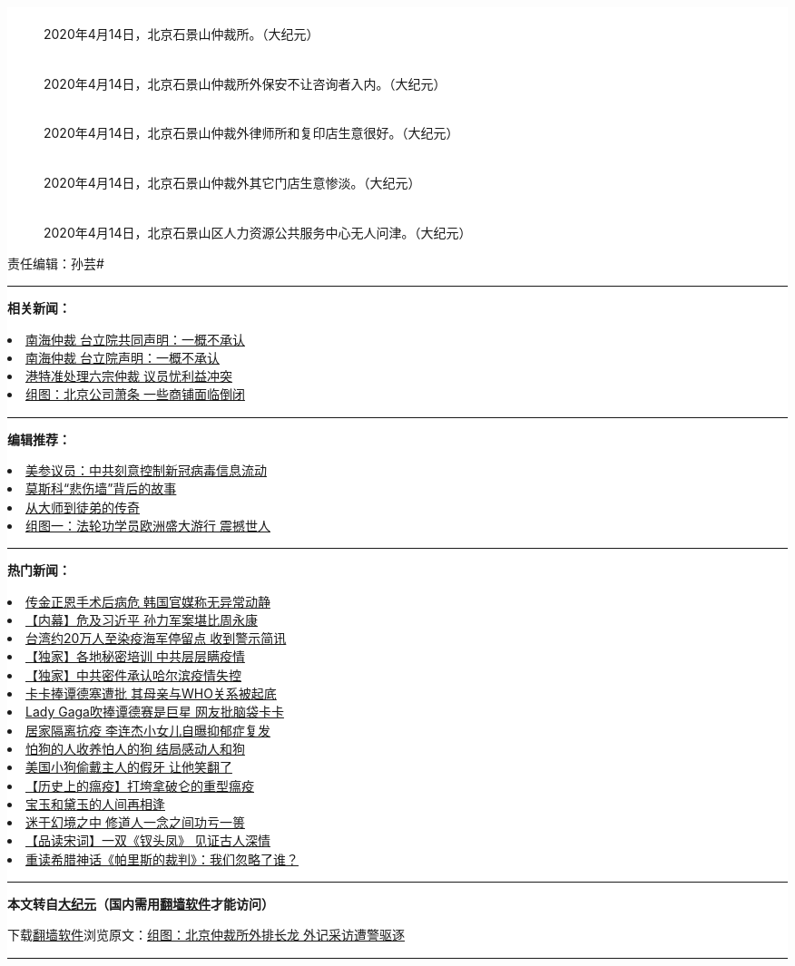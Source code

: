 <figure id="attachment_12050314" style="width: 600px" class="wp-caption aligncenter"><ahref="https://i.epochtimes.com/assets/uploads/2020/04/image195.jpg"><img class="size-large wp-image-12050314" src="https://i.epochtimes.com/assets/uploads/2020/04/image195-600x406.jpg" alt="" width="600" b="406" /></a><figcaption class="wp-caption-text">2020年4月14日，北京石景山仲裁所。（大纪元）</figcaption></figure>
<figure id="attachment_12050316" style="width: 450px" class="wp-caption aligncenter"><ahref="https://i.epochtimes.com/assets/uploads/2020/04/image197.jpg"><img class="wp-image-12050316 size-medium" src="https://i.epochtimes.com/assets/uploads/2020/04/image197-450x780.jpg" alt="" width="450" b="780" /></a><figcaption class="wp-caption-text">2020年4月14日，北京石景山仲裁所外保安不让咨询者入内。（大纪元）</figcaption></figure>
<figure id="attachment_12050317" style="width: 600px" class="wp-caption aligncenter"><ahref="https://i.epochtimes.com/assets/uploads/2020/04/image199.jpg"><img class="size-large wp-image-12050317" src="https://i.epochtimes.com/assets/uploads/2020/04/image199-600x377.jpg" alt="" width="600" b="377" /></a><figcaption class="wp-caption-text">2020年4月14日，北京石景山仲裁外律师所和复印店生意很好。（大纪元）</figcaption></figure>
<figure id="attachment_12050318" style="width: 600px" class="wp-caption aligncenter"><ahref="https://i.epochtimes.com/assets/uploads/2020/04/image201.jpg"><img class="size-large wp-image-12050318" src="https://i.epochtimes.com/assets/uploads/2020/04/image201-600x450.jpg" alt="" width="600" b="450" /></a><figcaption class="wp-caption-text">2020年4月14日，北京石景山仲裁外其它门店生意惨淡。（大纪元）</figcaption></figure>
<figure id="attachment_12050319" style="width: 600px" class="wp-caption aligncenter"><ahref="https://i.epochtimes.com/assets/uploads/2020/04/image203.jpg"><img class="size-large wp-image-12050319" src="https://i.epochtimes.com/assets/uploads/2020/04/image203-600x350.jpg" alt="" width="600" b="350" /></a><figcaption class="wp-caption-text">2020年4月14日，北京石景山区人力资源公共服务中心无人问津。（大纪元）</figcaption></figure>
<p>责任编辑：孙芸#</p>
	
<hr>


<strong>相关新闻：</strong>
<li><a href="/gb/16/7/15/n8102794.md#1">南海仲裁  台立院共同声明：一概不承认</a></li>
<li><a href="/gb/16/7/15/n8103067.md#1">南海仲裁 台立院声明：一概不承认</a></li>
<li><a href="/gb/18/1/12/n10051788.md#1">港特准处理六宗仲裁 议员忧利益冲突</a></li>
<li><a href="/gb/20/4/13/n12027898.md#1">组图：北京公司萧条 一些商铺面临倒闭</a></li>
<hr>


<strong>编辑推荐：</strong>
<li><a href="/gb/20/2/22/n11887949.md#1">美参议员：中共刻意控制新冠病毒信息流动</a></li>
<li><a href="/gb/17/12/23/n9986897.md#1" target="_blank">莫斯科“悲伤墙”背后的故事</a></li><li><a href="/gb/7/4/5/n1669415.md?dfh#1" target="_blank">从大师到徒弟的传奇</a></li><li><a href="/gb/19/8/30/n11489139.md#1" target="_blank">组图一：法轮功学员欧洲盛大游行 震撼世人</a></li>
<hr>

<strong>热门新闻：</strong>
<li><a href="/gb/20/4/21/n12047939.md#1">传金正恩手术后病危 韩国官媒称无异常动静</a></li>
<li><a href="/gb/20/4/20/n12045614.md#1">【内幕】危及习近平 孙力军案堪比周永康</a></li>
<li><a href="/gb/20/4/18/n12041829.md#1">台湾约20万人至染疫海军停留点 收到警示简讯</a></li>
<li><a href="/gb/20/4/19/n12043760.md#1">【独家】各地秘密培训 中共层层瞒疫情</a></li>
<li><a href="/gb/20/4/21/n12047737.md#1">【独家】中共密件承认哈尔滨疫情失控</a></li>
<li><a href="/gb/20/4/20/n12046904.md#1">卡卡捧谭德塞遭批 其母亲与WHO关系被起底</a></li>
<li><a href="/gb/20/4/19/n12044473.md#1">Lady Gaga吹捧谭德赛是巨星 网友批脑袋卡卡</a></li>
<li><a href="/gb/20/4/18/n12042304.md#1">居家隔离抗疫 李连杰小女儿自曝抑郁症复发</a></li>
<li><a href="/gb/20/4/19/n12043178.md#1">怕狗的人收养怕人的狗 结局感动人和狗</a></li>
<li><a href="/gb/20/4/20/n12045923.md#1">美国小狗偷戴主人的假牙 让他笑翻了</a></li>
<li><a href="/gb/20/4/12/n12025238.md#1">【历史上的瘟疫】打垮拿破仑的重型瘟疫</a></li>
<li><a href="/gb/20/4/19/n12044305.md#1">宝玉和黛玉的人间再相逢</a></li>
<li><a href="/gb/20/4/19/n12043793.md#1">迷于幻境之中 修道人一念之间功亏一篑</a></li>
<li><a href="/gb/20/3/25/n11974925.md#1">【品读宋词】一双《钗头凤》 见证古人深情</a></li>
<li><a href="/gb/20/4/14/n12029632.md#1">重读希腊神话《帕里斯的裁判》：我们忽略了谁？</a></li>
<hr>

<strong>本文转自<a href="https://www.epochtimes.com">大纪元</a>（国内需用<a href="https://github.com/bannedbook/fanqiang/wiki">翻墙软件</a>才能访问）</strong><p>下载<a href="https://github.com/bannedbook/fanqiang/wiki">翻墙软件</a>浏览原文：<a href="https://www.epochtimes.com/gb/20/4/21/n12050200.htm">组图：北京仲裁所外排长龙 外记采访遭警驱逐</a></p><hr>

